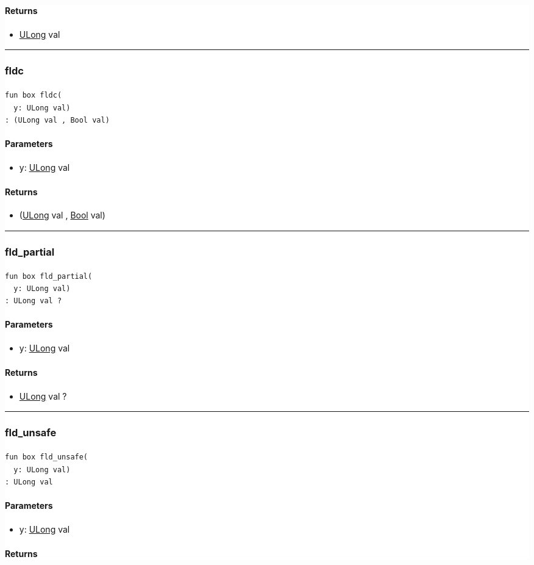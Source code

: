 #### Returns

* [ULong](builtin-ULong.md) val

---

### fldc



```pony
fun box fldc(
  y: ULong val)
: (ULong val , Bool val)
```
#### Parameters

*   y: [ULong](builtin-ULong.md) val

#### Returns

* ([ULong](builtin-ULong.md) val , [Bool](builtin-Bool.md) val)

---

### fld_partial



```pony
fun box fld_partial(
  y: ULong val)
: ULong val ?
```
#### Parameters

*   y: [ULong](builtin-ULong.md) val

#### Returns

* [ULong](builtin-ULong.md) val ?

---

### fld_unsafe



```pony
fun box fld_unsafe(
  y: ULong val)
: ULong val
```
#### Parameters

*   y: [ULong](builtin-ULong.md) val

#### Returns
